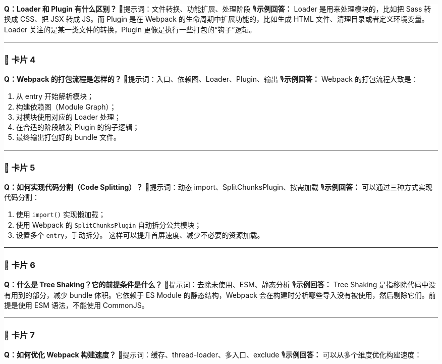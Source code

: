 **Q：Loader 和 Plugin 有什么区别？**
🔑提示词：文件转换、功能扩展、处理阶段
🎙️**示例回答：**
Loader 是用来处理模块的，比如把 Sass 转换成 CSS、把 JSX 转成 JS。而 Plugin 是在 Webpack 的生命周期中扩展功能的，比如生成 HTML 文件、清理目录或者定义环境变量。Loader 关注的是某一类文件的转换，Plugin 更像是执行一些打包的“钩子”逻辑。

---

### 🧠 卡片 4

**Q：Webpack 的打包流程是怎样的？**
🔑提示词：入口、依赖图、Loader、Plugin、输出
🎙️**示例回答：**
Webpack 的打包流程大致是：

1. 从 entry 开始解析模块；
2. 构建依赖图（Module Graph）；
3. 对模块使用对应的 Loader 处理；
4. 在合适的阶段触发 Plugin 的钩子逻辑；
5. 最终输出打包好的 bundle 文件。

---

### 🧠 卡片 5

**Q：如何实现代码分割（Code Splitting）？**
🔑提示词：动态 import、SplitChunksPlugin、按需加载
🎙️**示例回答：**
可以通过三种方式实现代码分割：

1. 使用 `import()` 实现懒加载；
2. 使用 Webpack 的 `SplitChunksPlugin` 自动拆分公共模块；
3. 设置多个 `entry`，手动拆分。
   这样可以提升首屏速度、减少不必要的资源加载。

---

### 🧠 卡片 6

**Q：什么是 Tree Shaking？它的前提条件是什么？**
🔑提示词：去除未使用、ESM、静态分析
🎙️**示例回答：**
Tree Shaking 是指移除代码中没有用到的部分，减少 bundle 体积。它依赖于 ES Module 的静态结构，Webpack 会在构建时分析哪些导入没有被使用，然后剔除它们。前提是使用 ESM 语法，不能使用 CommonJS。

---

### 🧠 卡片 7

**Q：如何优化 Webpack 构建速度？**
🔑提示词：缓存、thread-loader、多入口、exclude
🎙️**示例回答：**
可以从多个维度优化构建速度：
